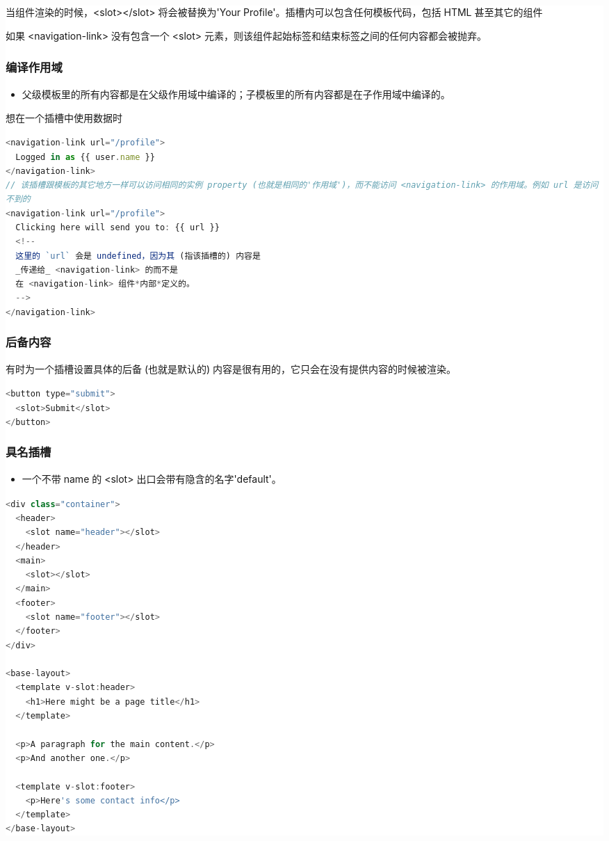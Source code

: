 当组件渲染的时候，&lt;slot>&lt;/slot> 将会被替换为'Your Profile'。插槽内可以包含任何模板代码，包括 HTML 甚至其它的组件

如果 &lt;navigation-link> 没有包含一个 &lt;slot> 元素，则该组件起始标签和结束标签之间的任何内容都会被抛弃。

### 编译作用域

* 父级模板里的所有内容都是在父级作用域中编译的；子模板里的所有内容都是在子作用域中编译的。

想在一个插槽中使用数据时

```JavaScript
<navigation-link url="/profile">
  Logged in as {{ user.name }}
</navigation-link>
// 该插槽跟模板的其它地方一样可以访问相同的实例 property (也就是相同的'作用域')，而不能访问 <navigation-link> 的作用域。例如 url 是访问不到的
<navigation-link url="/profile">
  Clicking here will send you to: {{ url }}
  <!--
  这里的 `url` 会是 undefined，因为其 (指该插槽的) 内容是
  _传递给_ <navigation-link> 的而不是
  在 <navigation-link> 组件*内部*定义的。
  -->
</navigation-link>
```

### 后备内容

有时为一个插槽设置具体的后备 (也就是默认的) 内容是很有用的，它只会在没有提供内容的时候被渲染。

```JavaScript
<button type="submit">
  <slot>Submit</slot>
</button>
```

### 具名插槽

* 一个不带 name 的 &lt;slot> 出口会带有隐含的名字'default'。

```JavaScript
<div class="container">
  <header>
    <slot name="header"></slot>
  </header>
  <main>
    <slot></slot>
  </main>
  <footer>
    <slot name="footer"></slot>
  </footer>
</div>

<base-layout>
  <template v-slot:header>
    <h1>Here might be a page title</h1>
  </template>

  <p>A paragraph for the main content.</p>
  <p>And another one.</p>

  <template v-slot:footer>
    <p>Here's some contact info</p>
  </template>
</base-layout>
```

